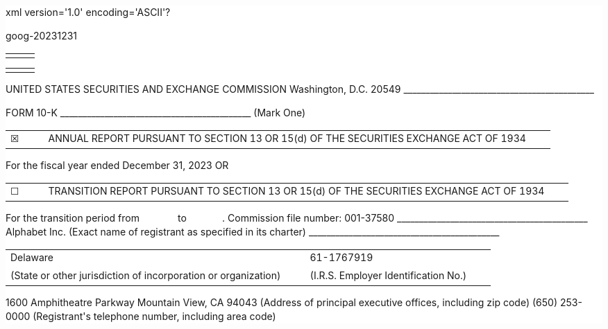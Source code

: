 xml version='1.0' encoding='ASCII'?

goog-20231231

  




|  |  |  |
| --- | --- | --- |
|  | | |




|  |  |  |
| --- | --- | --- |
|  | | |


UNITED STATES
SECURITIES AND EXCHANGE COMMISSION
Washington, D.C. 20549
\_\_\_\_\_\_\_\_\_\_\_\_\_\_\_\_\_\_\_\_\_\_\_\_\_\_\_\_\_\_\_\_\_\_\_\_\_\_\_\_\_\_\_
  

FORM 10-K 
\_\_\_\_\_\_\_\_\_\_\_\_\_\_\_\_\_\_\_\_\_\_\_\_\_\_\_\_\_\_\_\_\_\_\_\_\_\_\_\_\_\_\_
(Mark One)


|  |  |  |  |  |  |
| --- | --- | --- | --- | --- | --- |
| ☒ | | | ANNUAL REPORT PURSUANT TO SECTION 13 OR 15(d) OF THE SECURITIES EXCHANGE ACT OF 1934 | | |


For the fiscal year ended December 31, 2023 
OR

|  |  |  |  |  |  |
| --- | --- | --- | --- | --- | --- |
| ☐ | | | TRANSITION REPORT PURSUANT TO SECTION 13 OR 15(d) OF THE SECURITIES EXCHANGE ACT OF 1934 | | |


For the transition period from              to             .
Commission file number: 001-37580 
\_\_\_\_\_\_\_\_\_\_\_\_\_\_\_\_\_\_\_\_\_\_\_\_\_\_\_\_\_\_\_\_\_\_\_\_\_\_\_\_\_\_\_
Alphabet Inc. 
(Exact name of registrant as specified in its charter)
\_\_\_\_\_\_\_\_\_\_\_\_\_\_\_\_\_\_\_\_\_\_\_\_\_\_\_\_\_\_\_\_\_\_\_\_\_\_\_\_\_\_\_

|  |  |  |  |  |  |
| --- | --- | --- | --- | --- | --- |
| Delaware | | | 61-1767919 | | |
| (State or other jurisdiction of incorporation or organization) | | | (I.R.S. Employer Identification No.) | | |


1600 Amphitheatre Parkway 
Mountain View, CA 94043 
(Address of principal executive offices, including zip code)
(650) 253-0000 
(Registrant's telephone number, including area code)

